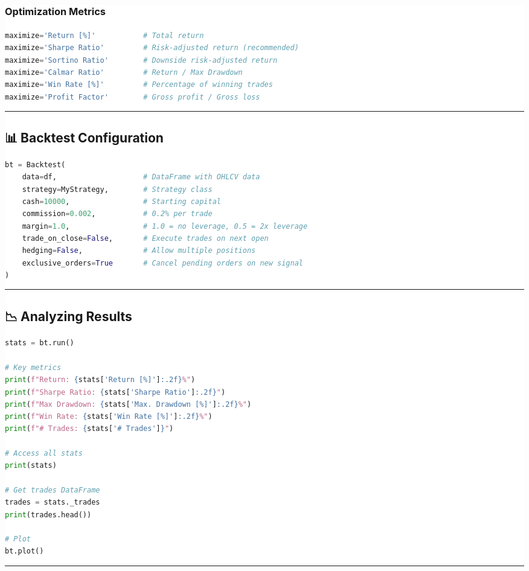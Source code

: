 ### Optimization Metrics
```python
maximize='Return [%]'           # Total return
maximize='Sharpe Ratio'         # Risk-adjusted return (recommended)
maximize='Sortino Ratio'        # Downside risk-adjusted return
maximize='Calmar Ratio'         # Return / Max Drawdown
maximize='Win Rate [%]'         # Percentage of winning trades
maximize='Profit Factor'        # Gross profit / Gross loss
```

---

## 📊 Backtest Configuration

```python
bt = Backtest(
    data=df,                    # DataFrame with OHLCV data
    strategy=MyStrategy,        # Strategy class
    cash=10000,                 # Starting capital
    commission=0.002,           # 0.2% per trade
    margin=1.0,                 # 1.0 = no leverage, 0.5 = 2x leverage
    trade_on_close=False,       # Execute trades on next open
    hedging=False,              # Allow multiple positions
    exclusive_orders=True       # Cancel pending orders on new signal
)
```

---

## 📉 Analyzing Results

```python
stats = bt.run()

# Key metrics
print(f"Return: {stats['Return [%]']:.2f}%")
print(f"Sharpe Ratio: {stats['Sharpe Ratio']:.2f}")
print(f"Max Drawdown: {stats['Max. Drawdown [%]']:.2f}%")
print(f"Win Rate: {stats['Win Rate [%]']:.2f}%")
print(f"# Trades: {stats['# Trades']}")

# Access all stats
print(stats)

# Get trades DataFrame
trades = stats._trades
print(trades.head())

# Plot
bt.plot()
```

---